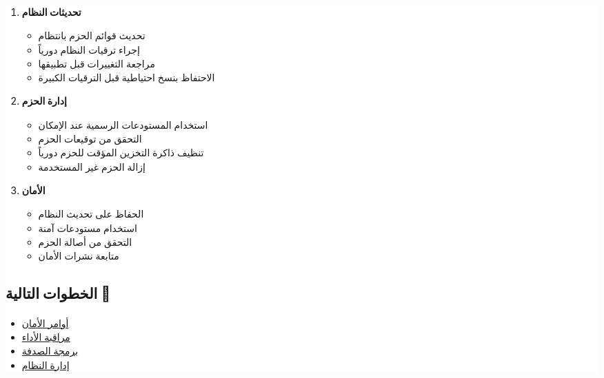 1. **تحديثات النظام**
   - تحديث قوائم الحزم بانتظام
   - إجراء ترقيات النظام دورياً
   - مراجعة التغييرات قبل تطبيقها
   - الاحتفاظ بنسخ احتياطية قبل الترقيات الكبيرة

2. **إدارة الحزم**
   - استخدام المستودعات الرسمية عند الإمكان
   - التحقق من توقيعات الحزم
   - تنظيف ذاكرة التخزين المؤقت للحزم دورياً
   - إزالة الحزم غير المستخدمة

3. **الأمان**
   - الحفاظ على تحديث النظام
   - استخدام مستودعات آمنة
   - التحقق من أصالة الحزم
   - متابعة نشرات الأمان

## الخطوات التالية 🚀

- [أوامر الأمان](07-security.md)
- [مراقبة الأداء](08-performance.md)
- [برمجة الصدفة](../scripting/01-bash-basics.md)
- [إدارة النظام](../admin/01-system-admin.md)

</div>
